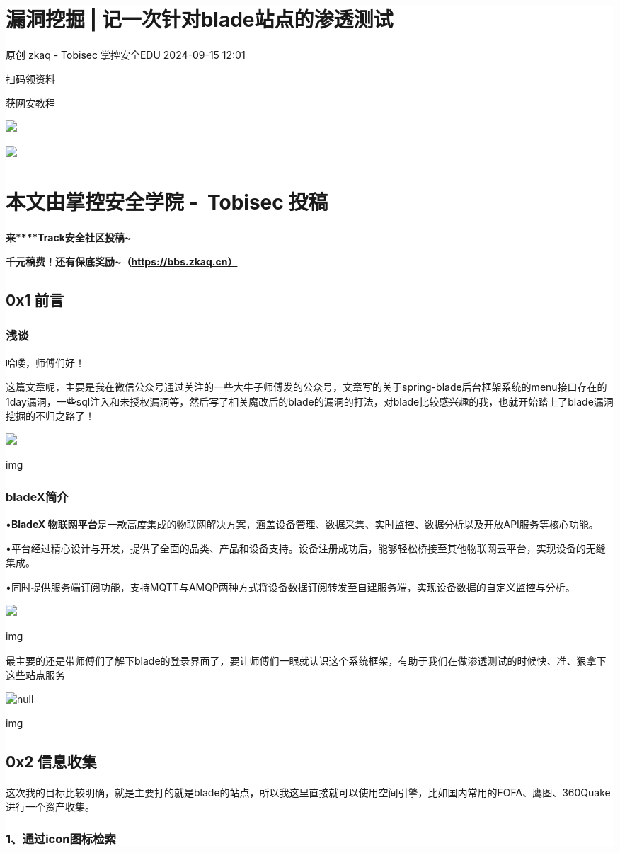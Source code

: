 #  漏洞挖掘 | 记一次针对blade站点的渗透测试   
原创 zkaq - Tobisec  掌控安全EDU   2024-09-15 12:01  
  
扫码领资料  
  
获网安教程  
  
![](https://mmbiz.qpic.cn/sz_mmbiz_png/BwqHlJ29vcrpvQG1VKMy1AQ1oVvUSeZYhLRYCeiaa3KSFkibg5xRjLlkwfIe7loMVfGuINInDQTVa4BibicW0iaTsKw/640?wx_fmt=other&from=appmsg&wxfrom=5&wx_lazy=1&wx_co=1&tp=webp "")  
  
  
![](https://mmbiz.qpic.cn/mmbiz_png/b96CibCt70iaaJcib7FH02wTKvoHALAMw4fchVnBLMw4kTQ7B9oUy0RGfiacu34QEZgDpfia0sVmWrHcDZCV1Na5wDQ/640?wx_fmt=other&wxfrom=5&wx_lazy=1&wx_co=1&tp=webp "")  
  
  
# 本文由掌控安全学院 -  Tobisec 投稿  
  
**来****Track安全社区投稿~**  
  
**千元稿费！还有保底奖励~（https://bbs.zkaq.cn）**  
## 0x1 前言  
### 浅谈  
  
哈喽，师傅们好！  
  
这篇文章呢，主要是我在微信公众号通过关注的一些大牛子师傅发的公众号，文章写的关于spring-blade后台框架系统的menu接口存在的1day漏洞，一些sql注入和未授权漏洞等，然后写了相关魔改后的blade的漏洞的打法，对blade比较感兴趣的我，也就开始踏上了blade漏洞挖掘的不归之路了！  
  
![](https://mmbiz.qpic.cn/sz_mmbiz_png/BwqHlJ29vcpG6HEufDXzWbdpoRT2YygMwGq6QTNUOpaI5BJhW28V34ibBJ6Y03NrayESlicWoU8gfGa5sTHqvuQw/640?wx_fmt=png&from=appmsg "")  
  
img  
### bladeX简介  
  
•**BladeX 物联网平台**是一款高度集成的物联网解决方案，涵盖设备管理、数据采集、实时监控、数据分析以及开放API服务等核心功能。  
  
•平台经过精心设计与开发，提供了全面的品类、产品和设备支持。设备注册成功后，能够轻松桥接至其他物联网云平台，实现设备的无缝集成。  
  
•同时提供服务端订阅功能，支持MQTT与AMQP两种方式将设备数据订阅转发至自建服务端，实现设备数据的自定义监控与分析。  
  
  
![](https://mmbiz.qpic.cn/sz_mmbiz_png/BwqHlJ29vcpG6HEufDXzWbdpoRT2YygM67vQ9Hurrmm44sygN7J3YlHCdA9o5u7ftQGALrK7jpD8zuccH0qX5w/640?wx_fmt=png&from=appmsg "")  
  
img  
  
最主要的还是带师傅们了解下blade的登录界面了，要让师傅们一眼就认识这个系统框架，有助于我们在做渗透测试的时候快、准、狠拿下这些站点服务  
  
![](https://mmbiz.qpic.cn/sz_mmbiz_png/BwqHlJ29vcpG6HEufDXzWbdpoRT2YygMCkWFO43YhPcZl3DGzQI1cEqaZL23UtY86PY9ZbMlVcUkIPoUOhHwxg/640?wx_fmt=png&from=appmsg "null")  
  
img  
## 0x2 信息收集  
  
这次我的目标比较明确，就是主要打的就是blade的站点，所以我这里直接就可以使用空间引擎，比如国内常用的FOFA、鹰图、360Quake进行一个资产收集。  
### 1、通过icon图标检索  
  